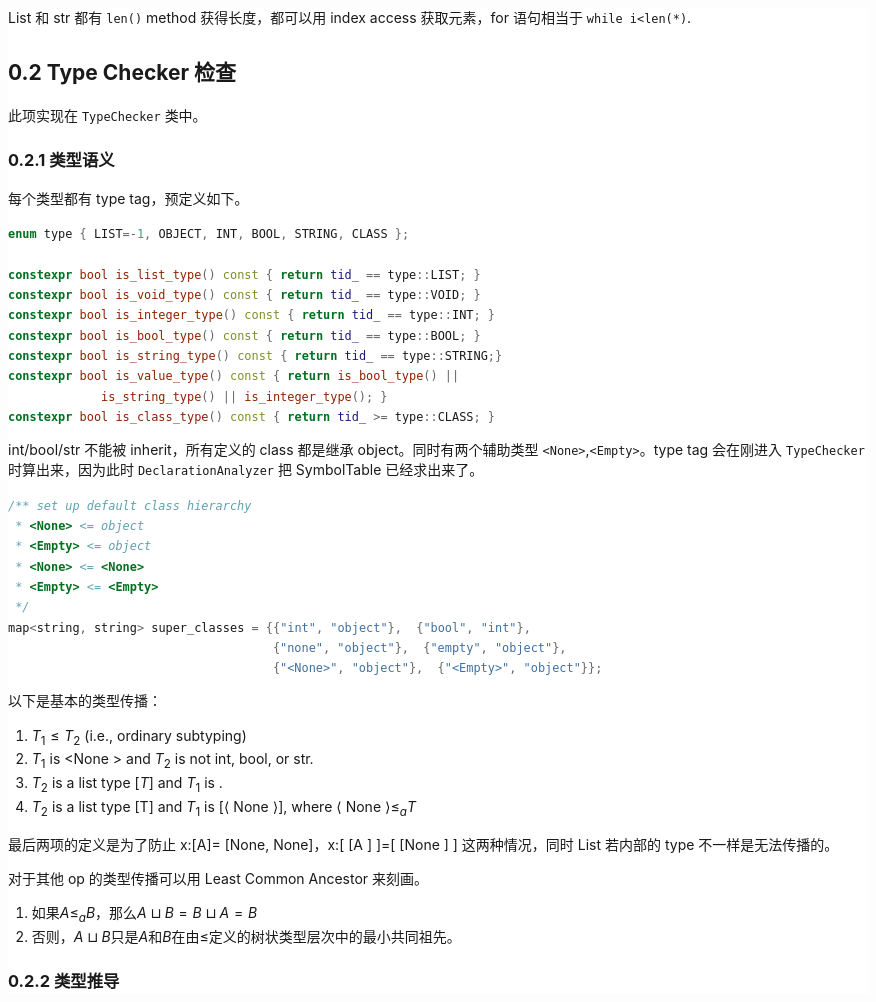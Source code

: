 List 和 str 都有 `len()` method 获得长度，都可以用 index access 获取元素，for 语句相当于 `while i<len(*)`.

## 0.2 Type Checker 检查

此项实现在 `TypeChecker` 类中。

### 0.2.1 类型语义

每个类型都有 type tag，预定义如下。

```cpp
enum type { LIST=-1, OBJECT, INT, BOOL, STRING, CLASS };

constexpr bool is_list_type() const { return tid_ == type::LIST; }
constexpr bool is_void_type() const { return tid_ == type::VOID; }
constexpr bool is_integer_type() const { return tid_ == type::INT; }
constexpr bool is_bool_type() const { return tid_ == type::BOOL; }
constexpr bool is_string_type() const { return tid_ == type::STRING;}
constexpr bool is_value_type() const { return is_bool_type() ||  
             is_string_type() || is_integer_type(); }
constexpr bool is_class_type() const { return tid_ >= type::CLASS; }
```

int/bool/str 不能被 inherit，所有定义的 class 都是继承 object。同时有两个辅助类型 `<None>`,`<Empty>`。type tag 会在刚进入 `TypeChecker` 时算出来，因为此时 `DeclarationAnalyzer` 把 SymbolTable 已经求出来了。

```cpp
/** set up default class hierarchy
 * <None> <= object
 * <Empty> <= object
 * <None> <= <None>
 * <Empty> <= <Empty>
 */
map<string, string> super_classes = {{"int", "object"},  {"bool", "int"},  
                                     {"none", "object"},  {"empty", "object"},
                                     {"<None>", "object"},  {"<Empty>", "object"}};
```

以下是基本的类型传播：

1. $T_{1} \leq T_{2}$ (i.e., ordinary subtyping)
2. $T_{1}$ is <None $>$ and $T_{2}$ is not int, bool, or str.
3. $T_{2}$ is a list type $[T]$ and $T_{1}$ is <Empty>.
4. $T_{2}$ is a list type $[\mathrm{T}]$ and $T_{1}$ is $[\langle$ None $\rangle]$, where $\langle$ None $\rangle
   \leq_ a T$

最后两项的定义是为了防止 x:[A]= [None, None]，x:[ [A ] ]=[ [None ] ] 这两种情况，同时 List 若内部的 type 不一样是无法传播的。

对于其他 op 的类型传播可以用 Least Common Ancestor 来刻画。

1. 如果$A\leq_{a} B$，那么$A\sqcup B=B\sqcup A=B$
2. 否则，$A\sqcup B$只是$A$和$B$在由$\leq$定义的树状类型层次中的最小共同祖先。

### 0.2.2 类型推导
